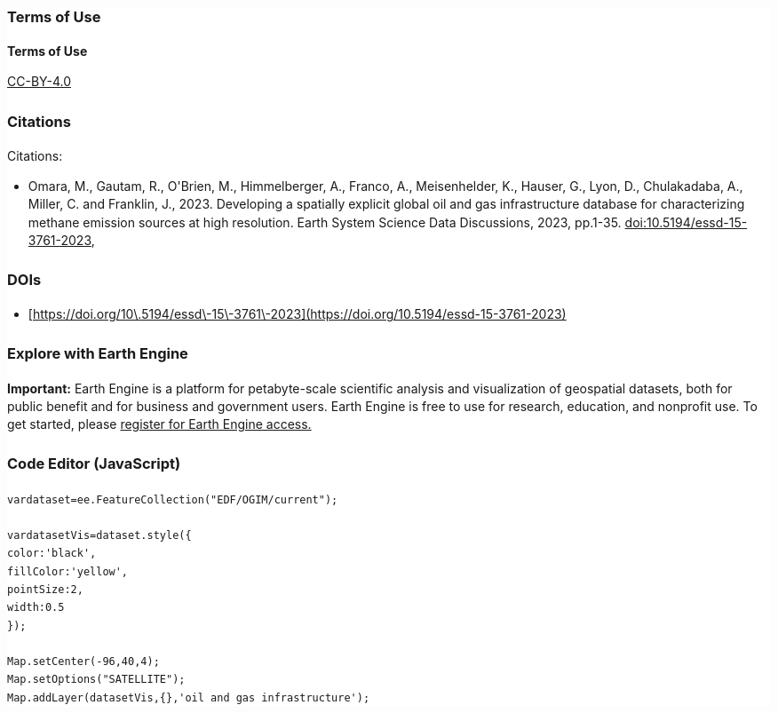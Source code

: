 


### Terms of Use


**Terms of Use**


[CC\-BY\-4\.0](https://spdx.org/licenses/CC-BY-4.0.html)




### Citations



Citations:
* Omara, M., Gautam, R., O'Brien, M., Himmelberger, A., Franco, A.,
Meisenhelder, K., Hauser, G., Lyon, D., Chulakadaba, A., Miller, C. and
Franklin, J., 2023\. Developing a spatially explicit global oil and gas
infrastructure database for characterizing methane emission sources at high
resolution. Earth System Science Data Discussions, 2023, pp.1\-35\.
[doi:10\.5194/essd\-15\-3761\-2023](https://doi.org/10.5194/essd-15-3761-2023),





### DOIs


* [https://doi.org/10\.5194/essd\-15\-3761\-2023](https://doi.org/10.5194/essd-15-3761-2023)




### Explore with Earth Engine


**Important:** 
 Earth Engine is a platform for petabyte\-scale scientific analysis and visualization of
 geospatial datasets, both for public benefit and for business and government users.
 Earth Engine is free to use for research, education, and nonprofit use. To get started, please
 [register for Earth Engine access.](https://console.cloud.google.com/earth-engine)



### Code Editor (JavaScript)



```
vardataset=ee.FeatureCollection("EDF/OGIM/current");

vardatasetVis=dataset.style({
color:'black',
fillColor:'yellow',
pointSize:2,
width:0.5
});

Map.setCenter(-96,40,4);
Map.setOptions("SATELLITE");
Map.addLayer(datasetVis,{},'oil and gas infrastructure');
```
